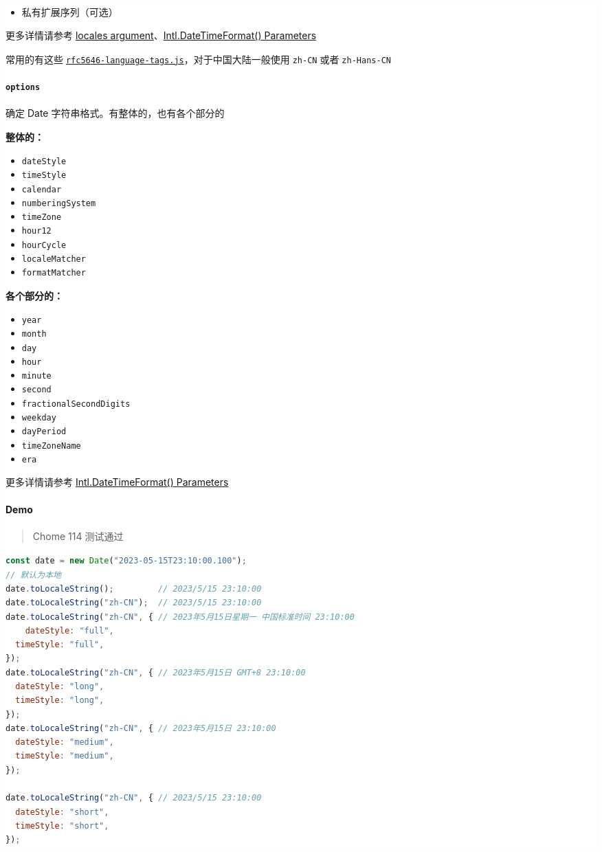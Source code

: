 - 私有扩展序列（可选）

更多详情请参考 [locales argument](https://developer.mozilla.org/en-US/docs/Web/JavaScript/Reference/Global_Objects/Intl#locales_argument)、[Intl.DateTimeFormat() Parameters](https://developer.mozilla.org/en-US/docs/Web/JavaScript/Reference/Global_Objects/Intl/DateTimeFormat/DateTimeFormat#parameters)

常用的有这些 [`rfc5646-language-tags.js`](https://gist.github.com/msikma/8912e62ed866778ff8cd#file-rfc5646-language-tags-js)，对于中国大陆一般使用 `zh-CN` 或者 `zh-Hans-CN`

#### `options`

确定 Date 字符串格式。有整体的，也有各个部分的

**整体的：**

- `dateStyle`
- `timeStyle`
- `calendar`
- `numberingSystem`
- `timeZone`
- `hour12`
- `hourCycle`
- `localeMatcher`
- `formatMatcher`

**各个部分的：**

- `year`
- `month`
- `day`
- `hour`
- `minute`
- `second`
- `fractionalSecondDigits`
- `weekday`
- `dayPeriod`
- `timeZoneName`
- `era`

更多详情请参考 [Intl.DateTimeFormat() Parameters](https://developer.mozilla.org/en-US/docs/Web/JavaScript/Reference/Global_Objects/Intl/DateTimeFormat/DateTimeFormat#parameters)

#### Demo

> Chome 114 测试通过

```js
const date = new Date("2023-05-15T23:10:00.100");
// 默认为本地
date.toLocaleString();         // 2023/5/15 23:10:00
date.toLocaleString("zh-CN");  // 2023/5/15 23:10:00
date.toLocaleString("zh-CN", { // 2023年5月15日星期一 中国标准时间 23:10:00
	dateStyle: "full",
  timeStyle: "full",
}); 
date.toLocaleString("zh-CN", { // 2023年5月15日 GMT+8 23:10:00
  dateStyle: "long",
  timeStyle: "long",
}); 
date.toLocaleString("zh-CN", { // 2023年5月15日 23:10:00
  dateStyle: "medium",
  timeStyle: "medium",
}); 

date.toLocaleString("zh-CN", { // 2023/5/15 23:10:00
  dateStyle: "short",
  timeStyle: "short",
}); 
```